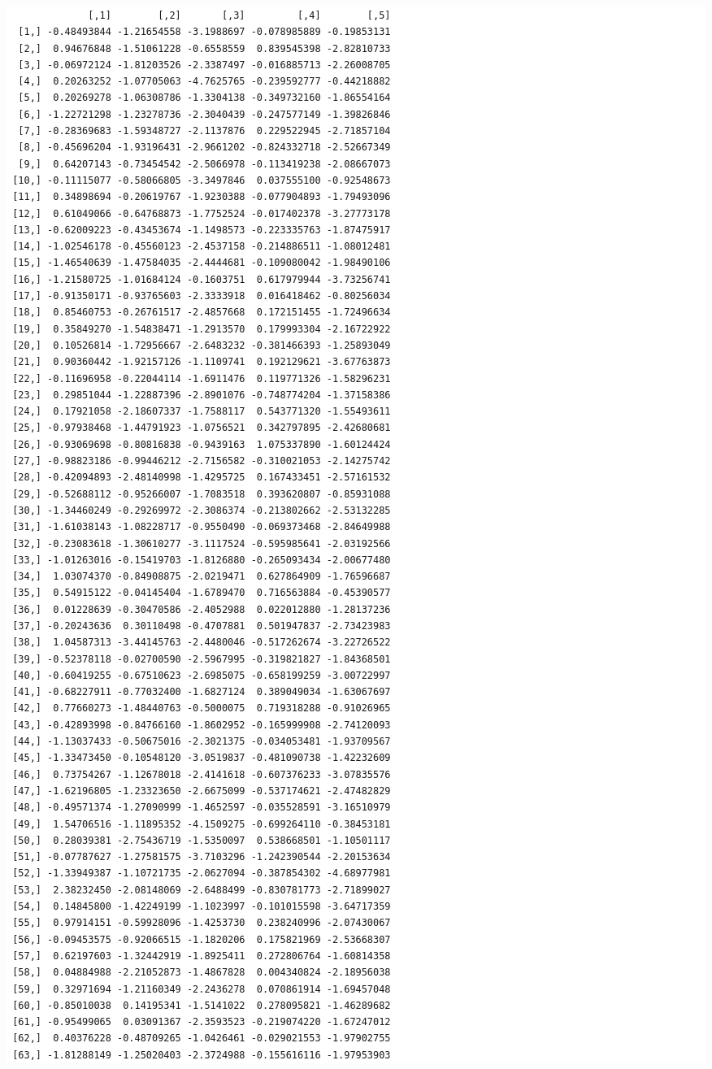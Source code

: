                   [,1]        [,2]       [,3]         [,4]        [,5]
      [1,] -0.48493844 -1.21654558 -3.1988697 -0.078985889 -0.19853131
      [2,]  0.94676848 -1.51061228 -0.6558559  0.839545398 -2.82810733
      [3,] -0.06972124 -1.81203526 -2.3387497 -0.016885713 -2.26008705
      [4,]  0.20263252 -1.07705063 -4.7625765 -0.239592777 -0.44218882
      [5,]  0.20269278 -1.06308786 -1.3304138 -0.349732160 -1.86554164
      [6,] -1.22721298 -1.23278736 -2.3040439 -0.247577149 -1.39826846
      [7,] -0.28369683 -1.59348727 -2.1137876  0.229522945 -2.71857104
      [8,] -0.45696204 -1.93196431 -2.9661202 -0.824332718 -2.52667349
      [9,]  0.64207143 -0.73454542 -2.5066978 -0.113419238 -2.08667073
     [10,] -0.11115077 -0.58066805 -3.3497846  0.037555100 -0.92548673
     [11,]  0.34898694 -0.20619767 -1.9230388 -0.077904893 -1.79493096
     [12,]  0.61049066 -0.64768873 -1.7752524 -0.017402378 -3.27773178
     [13,] -0.62009223 -0.43453674 -1.1498573 -0.223335763 -1.87475917
     [14,] -1.02546178 -0.45560123 -2.4537158 -0.214886511 -1.08012481
     [15,] -1.46540639 -1.47584035 -2.4444681 -0.109080042 -1.98490106
     [16,] -1.21580725 -1.01684124 -0.1603751  0.617979944 -3.73256741
     [17,] -0.91350171 -0.93765603 -2.3333918  0.016418462 -0.80256034
     [18,]  0.85460753 -0.26761517 -2.4857668  0.172151455 -1.72496634
     [19,]  0.35849270 -1.54838471 -1.2913570  0.179993304 -2.16722922
     [20,]  0.10526814 -1.72956667 -2.6483232 -0.381466393 -1.25893049
     [21,]  0.90360442 -1.92157126 -1.1109741  0.192129621 -3.67763873
     [22,] -0.11696958 -0.22044114 -1.6911476  0.119771326 -1.58296231
     [23,]  0.29851044 -1.22887396 -2.8901076 -0.748774204 -1.37158386
     [24,]  0.17921058 -2.18607337 -1.7588117  0.543771320 -1.55493611
     [25,] -0.97938468 -1.44791923 -1.0756521  0.342797895 -2.42680681
     [26,] -0.93069698 -0.80816838 -0.9439163  1.075337890 -1.60124424
     [27,] -0.98823186 -0.99446212 -2.7156582 -0.310021053 -2.14275742
     [28,] -0.42094893 -2.48140998 -1.4295725  0.167433451 -2.57161532
     [29,] -0.52688112 -0.95266007 -1.7083518  0.393620807 -0.85931088
     [30,] -1.34460249 -0.29269972 -2.3086374 -0.213802662 -2.53132285
     [31,] -1.61038143 -1.08228717 -0.9550490 -0.069373468 -2.84649988
     [32,] -0.23083618 -1.30610277 -3.1117524 -0.595985641 -2.03192566
     [33,] -1.01263016 -0.15419703 -1.8126880 -0.265093434 -2.00677480
     [34,]  1.03074370 -0.84908875 -2.0219471  0.627864909 -1.76596687
     [35,]  0.54915122 -0.04145404 -1.6789470  0.716563884 -0.45390577
     [36,]  0.01228639 -0.30470586 -2.4052988  0.022012880 -1.28137236
     [37,] -0.20243636  0.30110498 -0.4707881  0.501947837 -2.73423983
     [38,]  1.04587313 -3.44145763 -2.4480046 -0.517262674 -3.22726522
     [39,] -0.52378118 -0.02700590 -2.5967995 -0.319821827 -1.84368501
     [40,] -0.60419255 -0.67510623 -2.6985075 -0.658199259 -3.00722997
     [41,] -0.68227911 -0.77032400 -1.6827124  0.389049034 -1.63067697
     [42,]  0.77660273 -1.48440763 -0.5000075  0.719318288 -0.91026965
     [43,] -0.42893998 -0.84766160 -1.8602952 -0.165999908 -2.74120093
     [44,] -1.13037433 -0.50675016 -2.3021375 -0.034053481 -1.93709567
     [45,] -1.33473450 -0.10548120 -3.0519837 -0.481090738 -1.42232609
     [46,]  0.73754267 -1.12678018 -2.4141618 -0.607376233 -3.07835576
     [47,] -1.62196805 -1.23323650 -2.6675099 -0.537174621 -2.47482829
     [48,] -0.49571374 -1.27090999 -1.4652597 -0.035528591 -3.16510979
     [49,]  1.54706516 -1.11895352 -4.1509275 -0.699264110 -0.38453181
     [50,]  0.28039381 -2.75436719 -1.5350097  0.538668501 -1.10501117
     [51,] -0.07787627 -1.27581575 -3.7103296 -1.242390544 -2.20153634
     [52,] -1.33949387 -1.10721735 -2.0627094 -0.387854302 -4.68977981
     [53,]  2.38232450 -2.08148069 -2.6488499 -0.830781773 -2.71899027
     [54,]  0.14845800 -1.42249199 -1.1023997 -0.101015598 -3.64717359
     [55,]  0.97914151 -0.59928096 -1.4253730  0.238240996 -2.07430067
     [56,] -0.09453575 -0.92066515 -1.1820206  0.175821969 -2.53668307
     [57,]  0.62197603 -1.32442919 -1.8925411  0.272806764 -1.60814358
     [58,]  0.04884988 -2.21052873 -1.4867828  0.004340824 -2.18956038
     [59,]  0.32971694 -1.21160349 -2.2436278  0.070861914 -1.69457048
     [60,] -0.85010038  0.14195341 -1.5141022  0.278095821 -1.46289682
     [61,] -0.95499065  0.03091367 -2.3593523 -0.219074220 -1.67247012
     [62,]  0.40376228 -0.48709265 -1.0426461 -0.029021553 -1.97902755
     [63,] -1.81288149 -1.25020403 -2.3724988 -0.155616116 -1.97953903